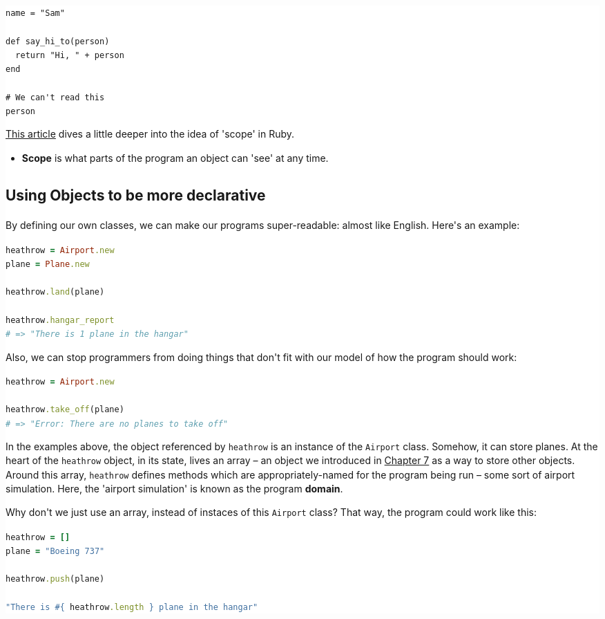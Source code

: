 ```eval-ruby
name = "Sam"

def say_hi_to(person)
  return "Hi, " + person
end

# We can't read this
person
```

[This article](https://www.sitepoint.com/understanding-scope-in-ruby/) dives a little deeper into the idea of 'scope' in Ruby.

- **Scope** is what parts of the program an object can 'see' at any time.

## Using Objects to be more declarative

By defining our own classes, we can make our programs super-readable: almost like English. Here's an example:

```ruby
heathrow = Airport.new
plane = Plane.new

heathrow.land(plane)

heathrow.hangar_report
# => "There is 1 plane in the hangar"
```

Also, we can stop programmers from doing things that don't fit with our model of how the program should work:

```ruby
heathrow = Airport.new

heathrow.take_off(plane)
# => "Error: There are no planes to take off"
```

In the examples above, the object referenced by `heathrow` is an instance of the `Airport` class. Somehow, it can store planes. At the heart of the `heathrow` object, in its state, lives an array – an object we introduced in [Chapter 7](../chapter7/README.md) as a way to store other objects. Around this array, `heathrow` defines methods which are appropriately-named for the program being run – some sort of airport simulation. Here, the 'airport simulation' is known as the program **domain**.

Why don't we just use an array, instead of instaces of this `Airport` class? That way, the program could work like this:

```ruby
heathrow = []
plane = "Boeing 737"

heathrow.push(plane)

"There is #{ heathrow.length } plane in the hangar"
```
